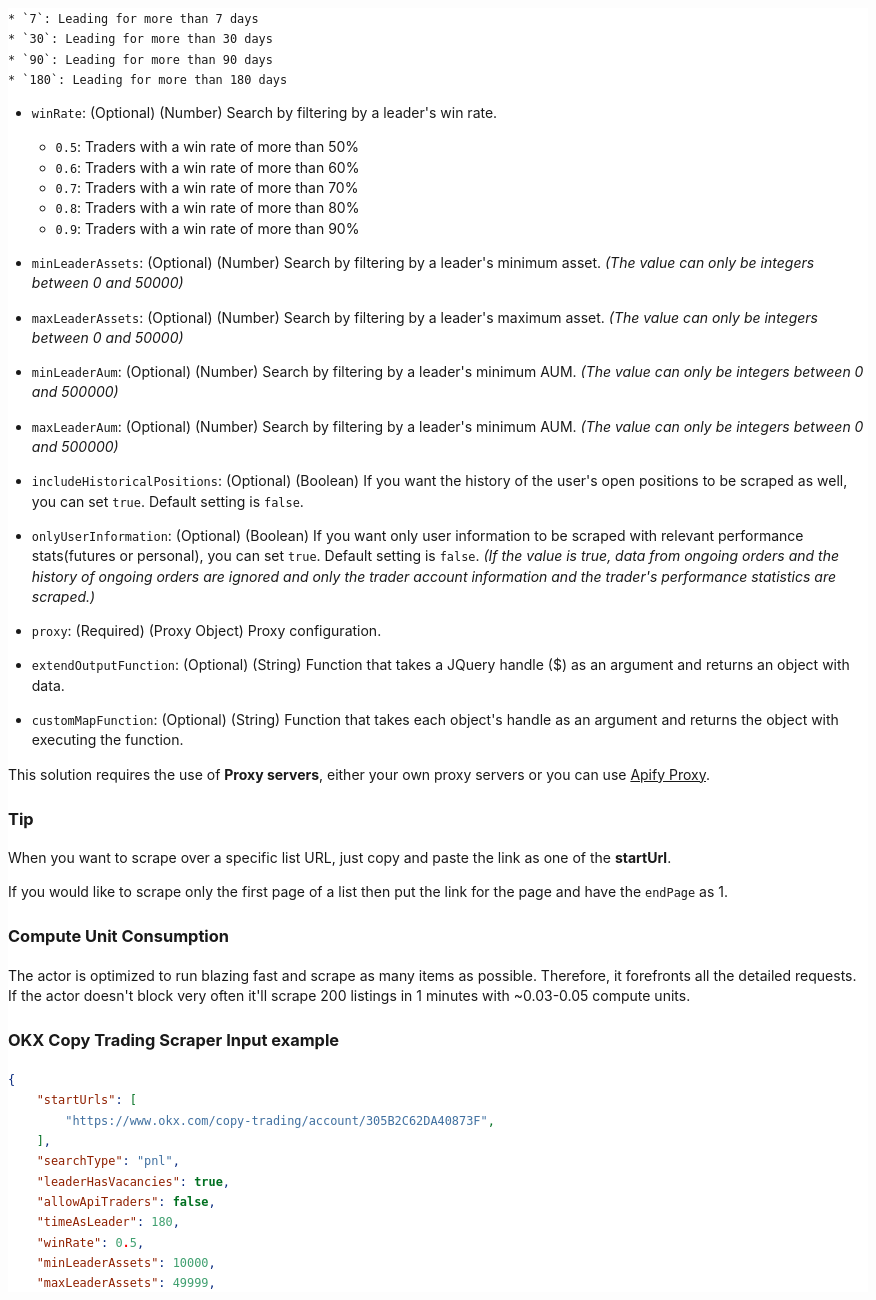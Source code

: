     * `7`: Leading for more than 7 days
    * `30`: Leading for more than 30 days
    * `90`: Leading for more than 90 days
    * `180`: Leading for more than 180 days

- `winRate`: (Optional) (Number) Search by filtering by a leader's win rate.

    * `0.5`: Traders with a win rate of more than 50%
    * `0.6`: Traders with a win rate of more than 60%
    * `0.7`: Traders with a win rate of more than 70%
    * `0.8`: Traders with a win rate of more than 80%
    * `0.9`: Traders with a win rate of more than 90%

- `minLeaderAssets`: (Optional) (Number) Search by filtering by a leader's minimum asset. *(The value can only be integers between 0 and 50000)*

- `maxLeaderAssets`: (Optional) (Number) Search by filtering by a leader's maximum asset. *(The value can only be integers between 0 and 50000)*

- `minLeaderAum`: (Optional) (Number) Search by filtering by a leader's minimum AUM. *(The value can only be integers between 0 and 500000)*

- `maxLeaderAum`: (Optional) (Number) Search by filtering by a leader's minimum AUM. *(The value can only be integers between 0 and 500000)*

- `includeHistoricalPositions`: (Optional) (Boolean) If you want the history of the user's open positions to be scraped as well, you can set `true`. Default setting is `false`.

- `onlyUserInformation`: (Optional) (Boolean) If you want only user information to be scraped with relevant performance stats(futures or personal), you can set `true`. Default setting is `false`. *(If the value is true, data from ongoing orders and the history of ongoing orders are ignored and only the trader account information and the trader's performance statistics are scraped.)*

- `proxy`: (Required) (Proxy Object) Proxy configuration.

- `extendOutputFunction`: (Optional) (String) Function that takes a JQuery handle ($) as an argument and returns an object with data.

- `customMapFunction`: (Optional) (String) Function that takes each object's handle as an argument and returns the object with executing the function.

This solution requires the use of **Proxy servers**, either your own proxy servers or you can use [Apify Proxy](https://www.apify.com/docs/proxy).

### Tip
When you want to scrape over a specific list URL, just copy and paste the link as one of the **startUrl**.

If you would like to scrape only the first page of a list then put the link for the page and have the `endPage` as 1.

### Compute Unit Consumption
The actor is optimized to run blazing fast and scrape as many items as possible. Therefore, it forefronts all the detailed requests. If the actor doesn't block very often it'll scrape 200 listings in 1 minutes with ~0.03-0.05 compute units.

### OKX Copy Trading Scraper Input example
```json
{
    "startUrls": [
        "https://www.okx.com/copy-trading/account/305B2C62DA40873F",
    ],
    "searchType": "pnl",
    "leaderHasVacancies": true,
    "allowApiTraders": false,
    "timeAsLeader": 180,
    "winRate": 0.5,
    "minLeaderAssets": 10000,
    "maxLeaderAssets": 49999,
```
